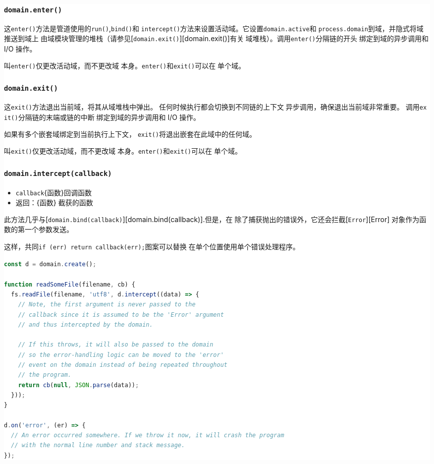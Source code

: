 ### `domain.enter()`

这`enter()`方法是管道使用的`run()`,`bind()`和
`intercept()`方法来设置活动域。它设置`domain.active`和
`process.domain`到域，并隐式将域推送到域上
由域模块管理的堆栈（请参见[`domain.exit()`][domain.exit()]有关
域堆栈）。调用`enter()`分隔链的开头
绑定到域的异步调用和 I/O 操作。

叫`enter()`仅更改活动域，而不更改域
本身。`enter()`和`exit()`可以在
单个域。

### `domain.exit()`

这`exit()`方法退出当前域，将其从域堆栈中弹出。
任何时候执行都会切换到不同链的上下文
异步调用，确保退出当前域非常重要。
调用`exit()`分隔链的末端或链的中断
绑定到域的异步调用和 I/O 操作。

如果有多个嵌套域绑定到当前执行上下文，
`exit()`将退出嵌套在此域中的任何域。

叫`exit()`仅更改活动域，而不更改域
本身。`enter()`和`exit()`可以在
单个域。

### `domain.intercept(callback)`

*   `callback`{函数}回调函数
*   返回：{函数} 截获的函数

此方法几乎与[`domain.bind(callback)`][domain.bind(callback)].但是，在
除了捕获抛出的错误外，它还会拦截[`Error`][Error]
对象作为函数的第一个参数发送。

这样，共同`if (err) return callback(err);`图案可以替换
在单个位置使用单个错误处理程序。

```js
const d = domain.create();

function readSomeFile(filename, cb) {
  fs.readFile(filename, 'utf8', d.intercept((data) => {
    // Note, the first argument is never passed to the
    // callback since it is assumed to be the 'Error' argument
    // and thus intercepted by the domain.

    // If this throws, it will also be passed to the domain
    // so the error-handling logic can be moved to the 'error'
    // event on the domain instead of being repeated throughout
    // the program.
    return cb(null, JSON.parse(data));
  }));
}

d.on('error', (er) => {
  // An error occurred somewhere. If we throw it now, it will crash the program
  // with the normal line number and stack message.
});
```


[`Error`]: errors.md#class-error
[`domain.add(emitter)`]: #domainaddemitter
[`domain.bind(callback)`]: #domainbindcallback
[`domain.exit()`]: #domainexit
[`setInterval()`]: timers.md#setintervalcallback-delay-args
[`setTimeout()`]: timers.md#settimeoutcallback-delay-args
[`throw`]: https://developer.mozilla.org/en-US/docs/Web/JavaScript/Reference/Statements/throw